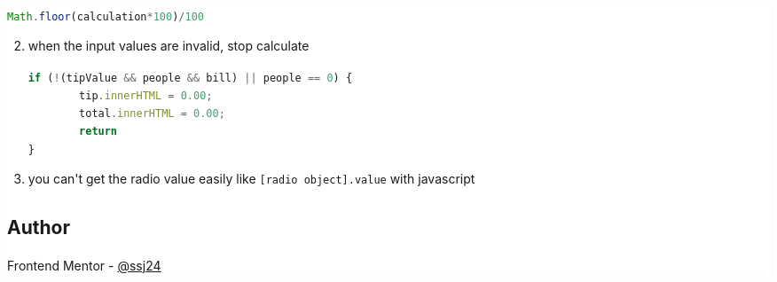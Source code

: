    ```javascript
   Math.floor(calculation*100)/100
   ```

2. when the input values are invalid, stop calculate

   ```javascript
   if (!(tipValue && people && bill) || people == 0) {
           tip.innerHTML = 0.00;
           total.innerHTML = 0.00;
           return
   }
   ```

3. you can't get the radio value easily like `[radio object].value` with javascript

## Author

Frontend Mentor - [@ssj24](https://www.frontendmentor.io/profile/ssj24)
